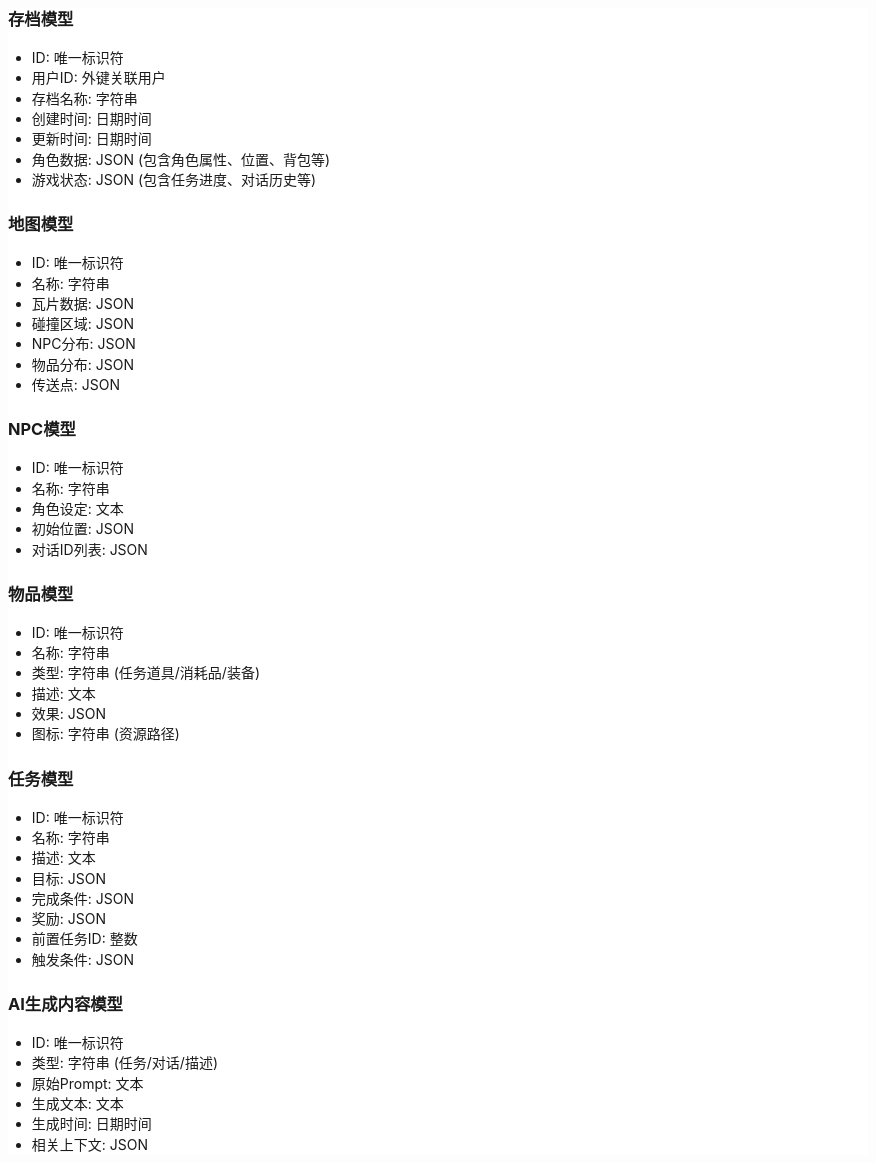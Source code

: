 ### 存档模型
- ID: 唯一标识符
- 用户ID: 外键关联用户
- 存档名称: 字符串
- 创建时间: 日期时间
- 更新时间: 日期时间
- 角色数据: JSON (包含角色属性、位置、背包等)
- 游戏状态: JSON (包含任务进度、对话历史等)

### 地图模型
- ID: 唯一标识符
- 名称: 字符串
- 瓦片数据: JSON
- 碰撞区域: JSON
- NPC分布: JSON
- 物品分布: JSON
- 传送点: JSON

### NPC模型
- ID: 唯一标识符
- 名称: 字符串
- 角色设定: 文本
- 初始位置: JSON
- 对话ID列表: JSON

### 物品模型
- ID: 唯一标识符
- 名称: 字符串
- 类型: 字符串 (任务道具/消耗品/装备)
- 描述: 文本
- 效果: JSON
- 图标: 字符串 (资源路径)

### 任务模型
- ID: 唯一标识符
- 名称: 字符串
- 描述: 文本
- 目标: JSON
- 完成条件: JSON
- 奖励: JSON
- 前置任务ID: 整数
- 触发条件: JSON

### AI生成内容模型
- ID: 唯一标识符
- 类型: 字符串 (任务/对话/描述)
- 原始Prompt: 文本
- 生成文本: 文本
- 生成时间: 日期时间
- 相关上下文: JSON
